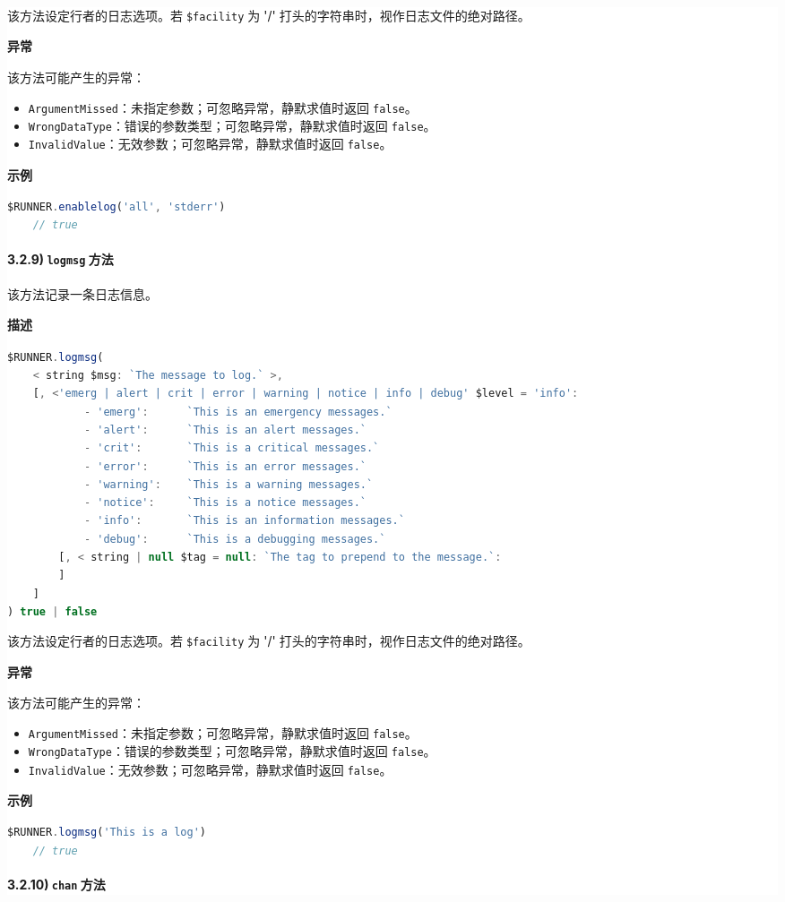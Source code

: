 该方法设定行者的日志选项。若 `$facility` 为 '/' 打头的字符串时，视作日志文件的绝对路径。

**异常**

该方法可能产生的异常：

- `ArgumentMissed`：未指定参数；可忽略异常，静默求值时返回 `false`。
- `WrongDataType`：错误的参数类型；可忽略异常，静默求值时返回 `false`。
- `InvalidValue`：无效参数；可忽略异常，静默求值时返回 `false`。

**示例**

```js
$RUNNER.enablelog('all', 'stderr')
    // true
```

#### 3.2.9) `logmsg` 方法

该方法记录一条日志信息。

**描述**

```js
$RUNNER.logmsg(
    < string $msg: `The message to log.` >,
    [, <'emerg | alert | crit | error | warning | notice | info | debug' $level = 'info':
            - 'emerg':      `This is an emergency messages.`
            - 'alert':      `This is an alert messages.`
            - 'crit':       `This is a critical messages.`
            - 'error':      `This is an error messages.`
            - 'warning':    `This is a warning messages.`
            - 'notice':     `This is a notice messages.`
            - 'info':       `This is an information messages.`
            - 'debug':      `This is a debugging messages.`
        [, < string | null $tag = null: `The tag to prepend to the message.`:
        ]
    ]
) true | false
```

该方法设定行者的日志选项。若 `$facility` 为 '/' 打头的字符串时，视作日志文件的绝对路径。

**异常**

该方法可能产生的异常：

- `ArgumentMissed`：未指定参数；可忽略异常，静默求值时返回 `false`。
- `WrongDataType`：错误的参数类型；可忽略异常，静默求值时返回 `false`。
- `InvalidValue`：无效参数；可忽略异常，静默求值时返回 `false`。

**示例**

```js
$RUNNER.logmsg('This is a log')
    // true
```

#### 3.2.10) `chan` 方法
